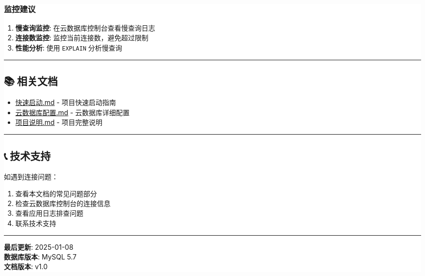 ### 监控建议

1. **慢查询监控**: 在云数据库控制台查看慢查询日志
2. **连接数监控**: 监控当前连接数，避免超过限制
3. **性能分析**: 使用 `EXPLAIN` 分析慢查询

---

## 📚 相关文档

- [快速启动.md](./快速启动.md) - 项目快速启动指南
- [云数据库配置.md](./云数据库配置.md) - 云数据库详细配置
- [项目说明.md](./项目说明.md) - 项目完整说明

---

## 📞 技术支持

如遇到连接问题：

1. 查看本文档的常见问题部分
2. 检查云数据库控制台的连接信息
3. 查看应用日志排查问题
4. 联系技术支持

---

**最后更新**: 2025-01-08  
**数据库版本**: MySQL 5.7  
**文档版本**: v1.0

